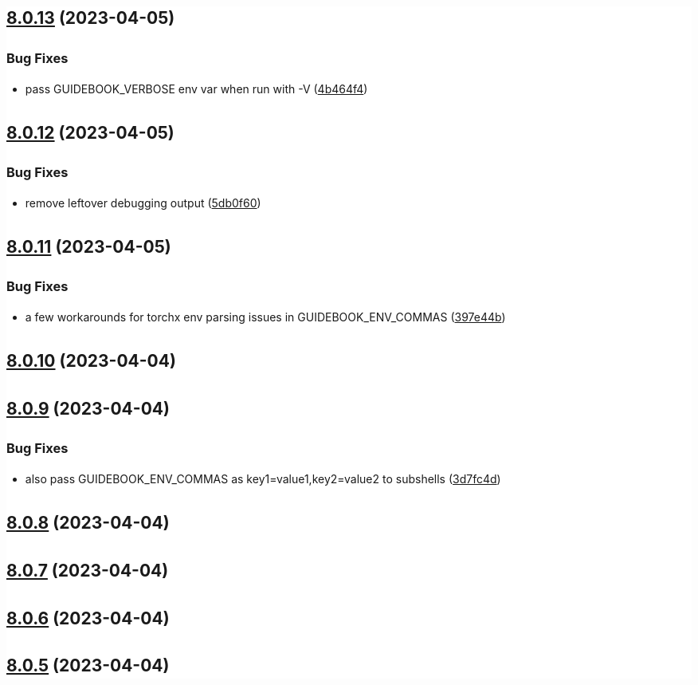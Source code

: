 ## [8.0.13](https://github.com/guidebooks/madwizard/compare/8.0.12...8.0.13) (2023-04-05)

### Bug Fixes

- pass GUIDEBOOK_VERBOSE env var when run with -V ([4b464f4](https://github.com/guidebooks/madwizard/commit/4b464f45e6e7378c4104424e643753f85e681ec0))

## [8.0.12](https://github.com/guidebooks/madwizard/compare/8.0.11...8.0.12) (2023-04-05)

### Bug Fixes

- remove leftover debugging output ([5db0f60](https://github.com/guidebooks/madwizard/commit/5db0f605cf9c5095ef434cebbee8434a7bcecade))

## [8.0.11](https://github.com/guidebooks/madwizard/compare/8.0.10...8.0.11) (2023-04-05)

### Bug Fixes

- a few workarounds for torchx env parsing issues in GUIDEBOOK_ENV_COMMAS ([397e44b](https://github.com/guidebooks/madwizard/commit/397e44bea8860ca9273f4bd8d6d48e2d63023607))

## [8.0.10](https://github.com/guidebooks/madwizard/compare/8.0.9...8.0.10) (2023-04-04)

## [8.0.9](https://github.com/guidebooks/madwizard/compare/8.0.8...8.0.9) (2023-04-04)

### Bug Fixes

- also pass GUIDEBOOK_ENV_COMMAS as key1=value1,key2=value2 to subshells ([3d7fc4d](https://github.com/guidebooks/madwizard/commit/3d7fc4d6fdb226a2908003a9b4522a63a828ee13))

## [8.0.8](https://github.com/guidebooks/madwizard/compare/8.0.7...8.0.8) (2023-04-04)

## [8.0.7](https://github.com/guidebooks/madwizard/compare/8.0.6...8.0.7) (2023-04-04)

## [8.0.6](https://github.com/guidebooks/madwizard/compare/8.0.5...8.0.6) (2023-04-04)

## [8.0.5](https://github.com/guidebooks/madwizard/compare/8.0.4...8.0.5) (2023-04-04)
